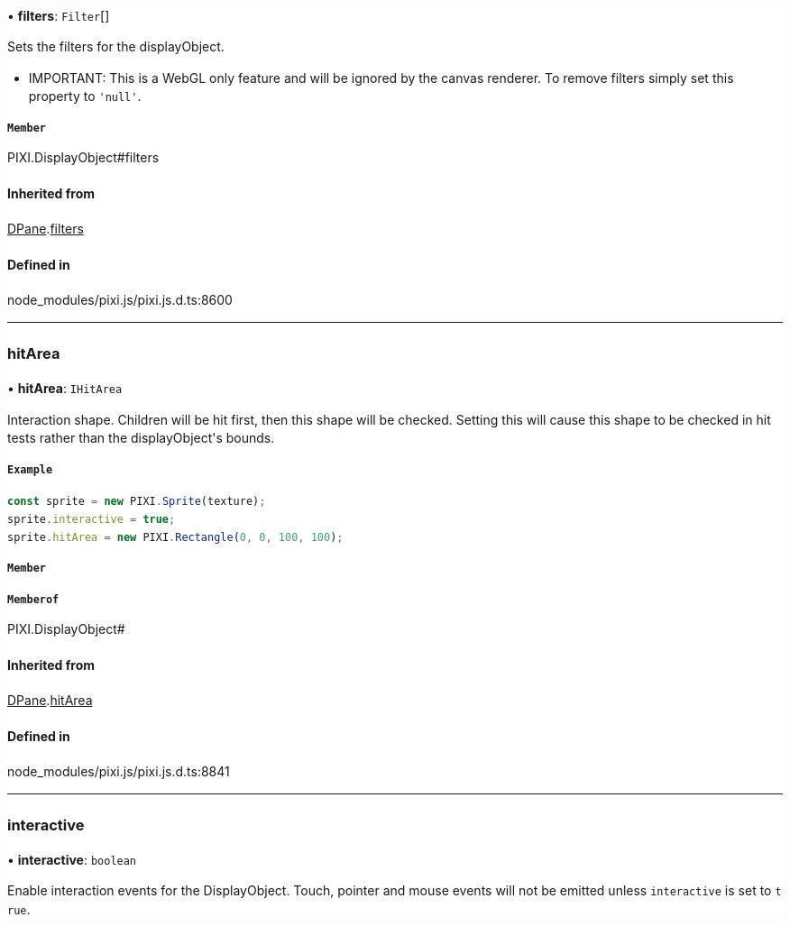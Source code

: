 • **filters**: `Filter`[]

Sets the filters for the displayObject.
* IMPORTANT: This is a WebGL only feature and will be ignored by the canvas renderer.
To remove filters simply set this property to `'null'`.

**`Member`**

PIXI.DisplayObject#filters

#### Inherited from

[DPane](DPane.md).[filters](DPane.md#filters)

#### Defined in

node_modules/pixi.js/pixi.js.d.ts:8600

___

### hitArea

• **hitArea**: `IHitArea`

Interaction shape. Children will be hit first, then this shape will be checked.
Setting this will cause this shape to be checked in hit tests rather than the displayObject's bounds.

**`Example`**

```ts
const sprite = new PIXI.Sprite(texture);
sprite.interactive = true;
sprite.hitArea = new PIXI.Rectangle(0, 0, 100, 100);
```

**`Member`**

**`Memberof`**

PIXI.DisplayObject#

#### Inherited from

[DPane](DPane.md).[hitArea](DPane.md#hitarea)

#### Defined in

node_modules/pixi.js/pixi.js.d.ts:8841

___

### interactive

• **interactive**: `boolean`

Enable interaction events for the DisplayObject. Touch, pointer and mouse
events will not be emitted unless `interactive` is set to `true`.
